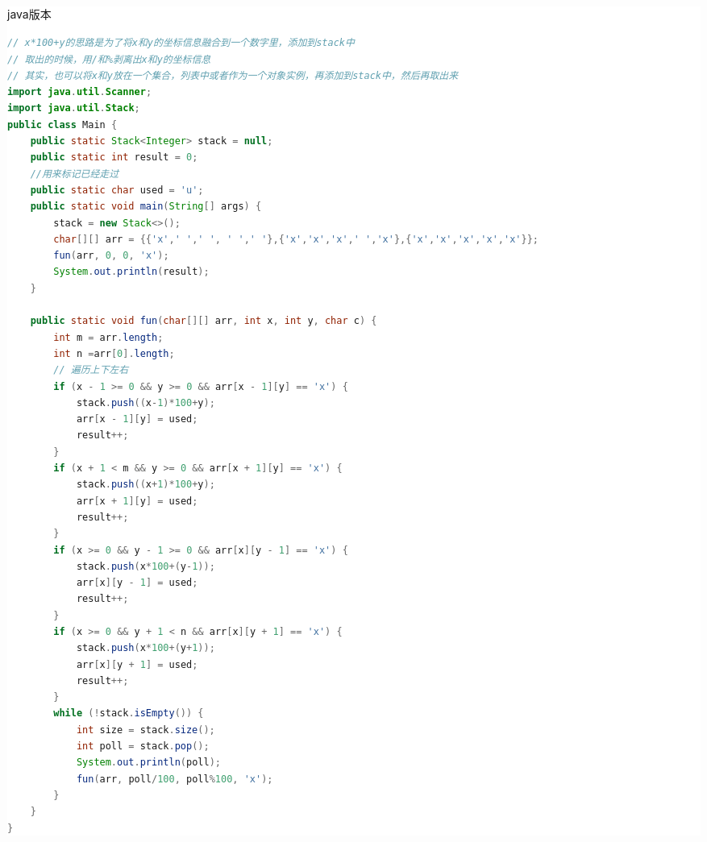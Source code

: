 java版本

```Java
// x*100+y的思路是为了将x和y的坐标信息融合到一个数字里，添加到stack中
// 取出的时候，用/和%剥离出x和y的坐标信息
// 其实，也可以将x和y放在一个集合，列表中或者作为一个对象实例，再添加到stack中，然后再取出来
import java.util.Scanner;
import java.util.Stack;
public class Main {
    public static Stack<Integer> stack = null;
    public static int result = 0;
    //用来标记已经走过
    public static char used = 'u';
    public static void main(String[] args) {
        stack = new Stack<>();
        char[][] arr = {{'x',' ',' ', ' ',' '},{'x','x','x',' ','x'},{'x','x','x','x','x'}};
        fun(arr, 0, 0, 'x');
        System.out.println(result);
    }

    public static void fun(char[][] arr, int x, int y, char c) {
        int m = arr.length;
        int n =arr[0].length;
        // 遍历上下左右
        if (x - 1 >= 0 && y >= 0 && arr[x - 1][y] == 'x') {
            stack.push((x-1)*100+y);
            arr[x - 1][y] = used;
            result++;
        }
        if (x + 1 < m && y >= 0 && arr[x + 1][y] == 'x') {
            stack.push((x+1)*100+y);
            arr[x + 1][y] = used;
            result++;
        }
        if (x >= 0 && y - 1 >= 0 && arr[x][y - 1] == 'x') {
            stack.push(x*100+(y-1));
            arr[x][y - 1] = used;
            result++;
        }
        if (x >= 0 && y + 1 < n && arr[x][y + 1] == 'x') {
            stack.push(x*100+(y+1));
            arr[x][y + 1] = used;
            result++;
        }
        while (!stack.isEmpty()) {
            int size = stack.size();
            int poll = stack.pop();
            System.out.println(poll);
            fun(arr, poll/100, poll%100, 'x');
        }
    }
}
```
